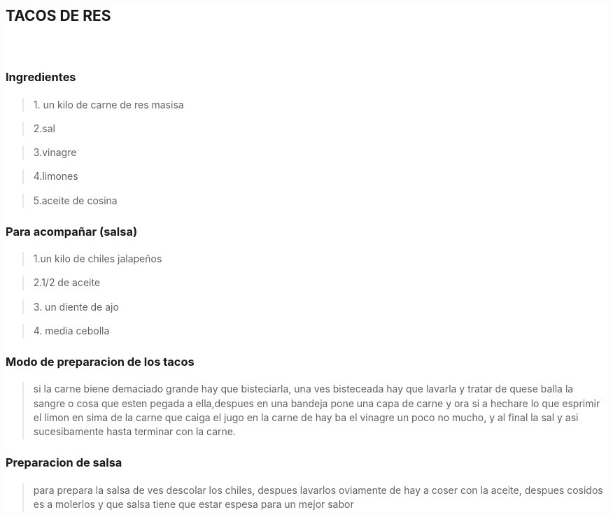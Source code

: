 
<!doctype html>
<html>
<head>
<title>TACOS DE RES</title>
</head>
<body bgcolor=#F7DC6F>
<p><h2> TACOS DE RES </h2></p>
<br/>
<p><h3>Ingredientes</h3></p>
<p>
<blockquote>1. un kilo de carne de res masisa</blockquote>
</p>
<p>
<blockquote>2.sal</blockquote>
</p>
<p>
<blockquote>3.vinagre</blockquote>
</p>
<p>
<blockquote>4.limones</blockquote>
</p>
<p>
<blockquote>5.aceite de cosina</blockquote>
</p>
<p><h3>Para acompañar (salsa)</h3></p>
<p>
<blockquote>1.un kilo de chiles jalapeños</blockquote>
</p>
<p>
<blockquote>2.1/2 de aceite</blockquote>
</p>
<p>
<blockquote>3. un diente de ajo</blockquote>
</p>
<p>
<blockquote>4. media cebolla</blockquote>
</p>

<p><h3>Modo de preparacion de los tacos</h3></p>

<p>
<blockquote>si la carne biene demaciado grande hay que bisteciarla, una ves bisteceada hay que lavarla y tratar de quese balla la sangre o cosa que esten pegada a 
ella,despues en una bandeja pone una capa de carne y ora si a hechare lo que esprimir el limon en sima de la carne que caiga el jugo en la carne de hay 
ba el vinagre un poco no mucho, y al final la sal y asi sucesibamente hasta terminar con la carne.</blockquote>
</p>

<p><h3>Preparacion de salsa</h3></p>

<p>
<blockquote>para prepara la salsa de ves descolar los chiles, despues lavarlos oviamente de hay a coser con la aceite, despues cosidos  es a molerlos y que salsa 
tiene que estar espesa para un mejor sabor</blockquote>
</p>
</html>
